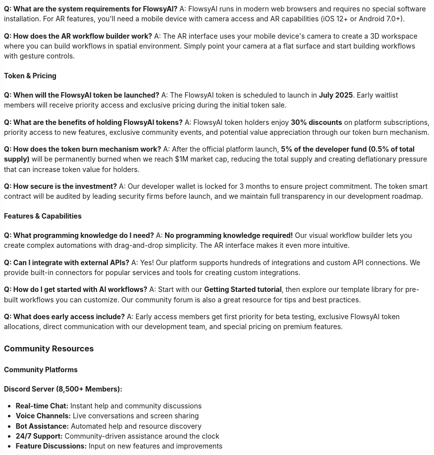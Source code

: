 **Q: What are the system requirements for FlowsyAI?**
A: FlowsyAI runs in modern web browsers and requires no special software installation. For AR features, you'll need a mobile device with camera access and AR capabilities (iOS 12+ or Android 7.0+).

**Q: How does the AR workflow builder work?**
A: The AR interface uses your mobile device's camera to create a 3D workspace where you can build workflows in spatial environment. Simply point your camera at a flat surface and start building workflows with gesture controls.

#### Token & Pricing

**Q: When will the FlowsyAI token be launched?**
A: The FlowsyAI token is scheduled to launch in **July 2025**. Early waitlist members will receive priority access and exclusive pricing during the initial token sale.

**Q: What are the benefits of holding FlowsyAI tokens?**
A: FlowsyAI token holders enjoy **30% discounts** on platform subscriptions, priority access to new features, exclusive community events, and potential value appreciation through our token burn mechanism.

**Q: How does the token burn mechanism work?**
A: After the official platform launch, **5% of the developer fund (0.5% of total supply)** will be permanently burned when we reach $1M market cap, reducing the total supply and creating deflationary pressure that can increase token value for holders.

**Q: How secure is the investment?**
A: Our developer wallet is locked for 3 months to ensure project commitment. The token smart contract will be audited by leading security firms before launch, and we maintain full transparency in our development roadmap.

#### Features & Capabilities

**Q: What programming knowledge do I need?**
A: **No programming knowledge required!** Our visual workflow builder lets you create complex automations with drag-and-drop simplicity. The AR interface makes it even more intuitive.

**Q: Can I integrate with external APIs?**
A: Yes! Our platform supports hundreds of integrations and custom API connections. We provide built-in connectors for popular services and tools for creating custom integrations.

**Q: How do I get started with AI workflows?**
A: Start with our **Getting Started tutorial**, then explore our template library for pre-built workflows you can customize. Our community forum is also a great resource for tips and best practices.

**Q: What does early access include?**
A: Early access members get first priority for beta testing, exclusive FlowsyAI token allocations, direct communication with our development team, and special pricing on premium features.

### Community Resources

#### Community Platforms

**Discord Server (8,500+ Members):**
- **Real-time Chat:** Instant help and community discussions
- **Voice Channels:** Live conversations and screen sharing
- **Bot Assistance:** Automated help and resource discovery
- **24/7 Support:** Community-driven assistance around the clock
- **Feature Discussions:** Input on new features and improvements
